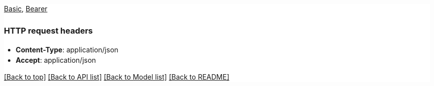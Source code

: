 [Basic](../README.md#Basic), [Bearer](../README.md#Bearer)

### HTTP request headers

 - **Content-Type**: application/json
 - **Accept**: application/json

[[Back to top]](#) [[Back to API list]](../README.md#documentation-for-api-endpoints) [[Back to Model list]](../README.md#documentation-for-models) [[Back to README]](../README.md)

